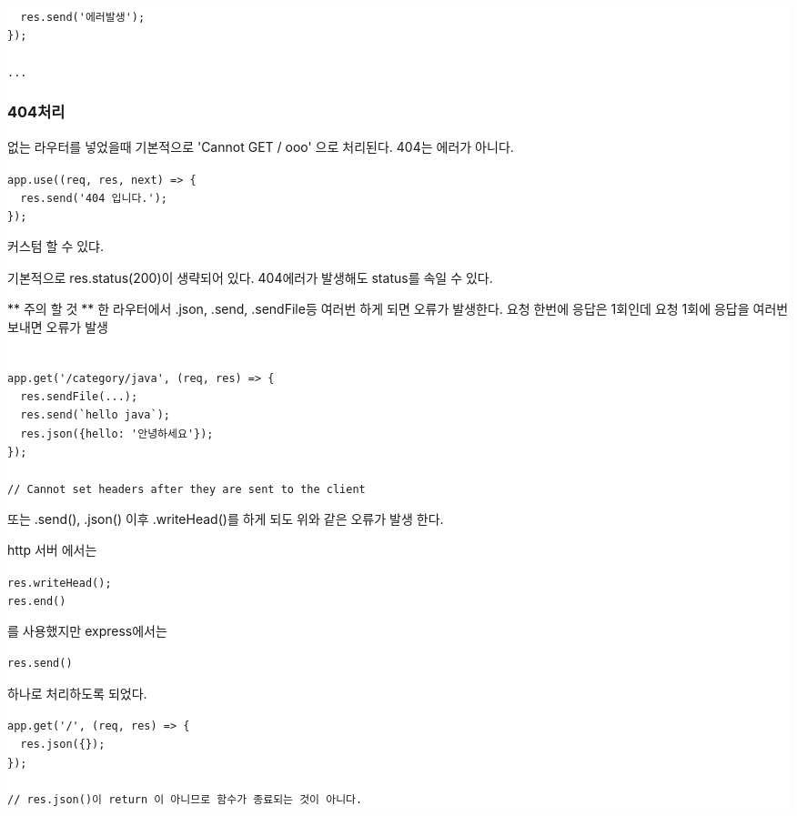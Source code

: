 ```
  res.send('에러발생');
});

...
```

### 404처리

없는 라우터를 넣었을때 기본적으로 'Cannot GET / ooo' 으로 처리된다.
404는 에러가 아니다.

```
app.use((req, res, next) => {
  res.send('404 입니다.');
});
```

커스텀 할 수 있댜.

기본적으로 res.status(200)이 생략되어 있다.
404에러가 발생해도 status를 속일 수 있다.

** 주의 할 것 **
한 라우터에서 .json, .send, .sendFile등 여러번 하게 되면 오류가 발생한다.
요청 한번에 응답은 1회인데 요청 1회에 응답을 여러번 보내면 오류가 발생

```

app.get('/category/java', (req, res) => {
  res.sendFile(...);
  res.send(`hello java`);
  res.json({hello: '안녕하세요'});
});

// Cannot set headers after they are sent to the client

```

또는 .send(), .json() 이후 .writeHead()를 하게 되도 위와 같은 오류가 발생 한다.

http 서버 에서는

```
res.writeHead();
res.end()
```

를 사용했지만 express에서는

```
res.send()
```

하나로 처리하도록 되었다.

```
app.get('/', (req, res) => {
  res.json({});
});

// res.json()이 return 이 아니므로 함수가 종료되는 것이 아니다.
```
